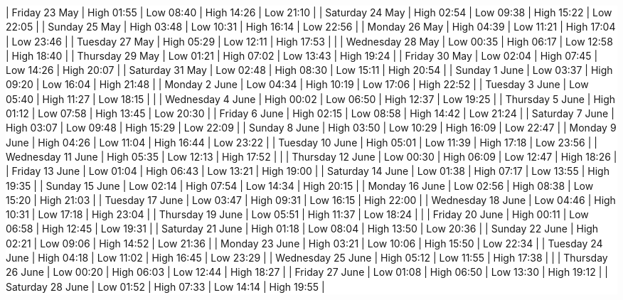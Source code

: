 | Friday 23 May | High 01:55 | Low 08:40 | High 14:26 | Low 21:10 | 
| Saturday 24 May | High 02:54 | Low 09:38 | High 15:22 | Low 22:05 | 
| Sunday 25 May | High 03:48 | Low 10:31 | High 16:14 | Low 22:56 | 
| Monday 26 May | High 04:39 | Low 11:21 | High 17:04 | Low 23:46 | 
| Tuesday 27 May | High 05:29 | Low 12:11 | High 17:53 |  | 
| Wednesday 28 May | Low 00:35 | High 06:17 | Low 12:58 | High 18:40 | 
| Thursday 29 May | Low 01:21 | High 07:02 | Low 13:43 | High 19:24 | 
| Friday 30 May | Low 02:04 | High 07:45 | Low 14:26 | High 20:07 | 
| Saturday 31 May | Low 02:48 | High 08:30 | Low 15:11 | High 20:54 | 
| Sunday 1 June | Low 03:37 | High 09:20 | Low 16:04 | High 21:48 | 
| Monday 2 June | Low 04:34 | High 10:19 | Low 17:06 | High 22:52 | 
| Tuesday 3 June | Low 05:40 | High 11:27 | Low 18:15 |  | 
| Wednesday 4 June | High 00:02 | Low 06:50 | High 12:37 | Low 19:25 | 
| Thursday 5 June | High 01:12 | Low 07:58 | High 13:45 | Low 20:30 | 
| Friday 6 June | High 02:15 | Low 08:58 | High 14:42 | Low 21:24 | 
| Saturday 7 June | High 03:07 | Low 09:48 | High 15:29 | Low 22:09 | 
| Sunday 8 June | High 03:50 | Low 10:29 | High 16:09 | Low 22:47 | 
| Monday 9 June | High 04:26 | Low 11:04 | High 16:44 | Low 23:22 | 
| Tuesday 10 June | High 05:01 | Low 11:39 | High 17:18 | Low 23:56 | 
| Wednesday 11 June | High 05:35 | Low 12:13 | High 17:52 |  | 
| Thursday 12 June | Low 00:30 | High 06:09 | Low 12:47 | High 18:26 | 
| Friday 13 June | Low 01:04 | High 06:43 | Low 13:21 | High 19:00 | 
| Saturday 14 June | Low 01:38 | High 07:17 | Low 13:55 | High 19:35 | 
| Sunday 15 June | Low 02:14 | High 07:54 | Low 14:34 | High 20:15 | 
| Monday 16 June | Low 02:56 | High 08:38 | Low 15:20 | High 21:03 | 
| Tuesday 17 June | Low 03:47 | High 09:31 | Low 16:15 | High 22:00 | 
| Wednesday 18 June | Low 04:46 | High 10:31 | Low 17:18 | High 23:04 | 
| Thursday 19 June | Low 05:51 | High 11:37 | Low 18:24 |  | 
| Friday 20 June | High 00:11 | Low 06:58 | High 12:45 | Low 19:31 | 
| Saturday 21 June | High 01:18 | Low 08:04 | High 13:50 | Low 20:36 | 
| Sunday 22 June | High 02:21 | Low 09:06 | High 14:52 | Low 21:36 | 
| Monday 23 June | High 03:21 | Low 10:06 | High 15:50 | Low 22:34 | 
| Tuesday 24 June | High 04:18 | Low 11:02 | High 16:45 | Low 23:29 | 
| Wednesday 25 June | High 05:12 | Low 11:55 | High 17:38 |  | 
| Thursday 26 June | Low 00:20 | High 06:03 | Low 12:44 | High 18:27 | 
| Friday 27 June | Low 01:08 | High 06:50 | Low 13:30 | High 19:12 | 
| Saturday 28 June | Low 01:52 | High 07:33 | Low 14:14 | High 19:55 | 